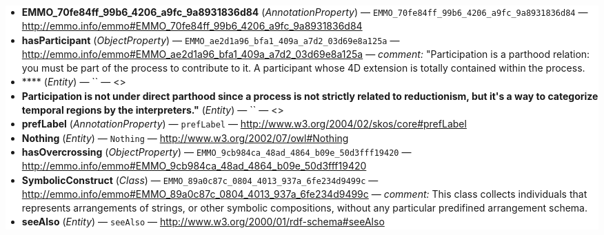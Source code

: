   <span class='search-tokens' style='display:none'>EMMO 6b7276a4 4b9d 440a b577 0277539c0fc4 EMMO_6b7276a4_4b9d_440a_b577_0277539c0fc4 emmo 6b7276a4 4b9d 440a b577 0277539c0fc4 emmo_6b7276a4_4b9d_440a_b577_0277539c0fc4 has Member has member hasMember hasmember http://emmo.info/emmo#EMMO 6b7276a4 4b9d 440a b577 0277539c0fc4 http://emmo.info/emmo#EMMO_6b7276a4_4b9d_440a_b577_0277539c0fc4 http://emmo.info/emmo#emmo 6b7276a4 4b9d 440a b577 0277539c0fc4 http://emmo.info/emmo#emmo_6b7276a4_4b9d_440a_b577_0277539c0fc4</span>
- **EMMO_70fe84ff_99b6_4206_a9fc_9a8931836d84** (*AnnotationProperty*) — `EMMO_70fe84ff_99b6_4206_a9fc_9a8931836d84` — <http://emmo.info/emmo#EMMO_70fe84ff_99b6_4206_a9fc_9a8931836d84>
  <span class='search-tokens' style='display:none'>EMMO 70fe84ff 99b6 4206 a9fc 9a8931836d84 EMMO_70fe84ff_99b6_4206_a9fc_9a8931836d84 emmo 70fe84ff 99b6 4206 a9fc 9a8931836d84 emmo_70fe84ff_99b6_4206_a9fc_9a8931836d84 http://emmo.info/emmo#EMMO 70fe84ff 99b6 4206 a9fc 9a8931836d84 http://emmo.info/emmo#EMMO_70fe84ff_99b6_4206_a9fc_9a8931836d84 http://emmo.info/emmo#emmo 70fe84ff 99b6 4206 a9fc 9a8931836d84 http://emmo.info/emmo#emmo_70fe84ff_99b6_4206_a9fc_9a8931836d84</span>
- **hasParticipant** (*ObjectProperty*) — `EMMO_ae2d1a96_bfa1_409a_a7d2_03d69e8a125a` — <http://emmo.info/emmo#EMMO_ae2d1a96_bfa1_409a_a7d2_03d69e8a125a> — _comment:_ "Participation is a parthood relation: you must be part of the process to contribute to it. A participant whose 4D extension is totally contained within the process.
  <span class='search-tokens' style='display:none'>EMMO ae2d1a96 bfa1 409a a7d2 03d69e8a125a EMMO_ae2d1a96_bfa1_409a_a7d2_03d69e8a125a emmo ae2d1a96 bfa1 409a a7d2 03d69e8a125a emmo_ae2d1a96_bfa1_409a_a7d2_03d69e8a125a has Participant has participant hasParticipant hasparticipant http://emmo.info/emmo#EMMO ae2d1a96 bfa1 409a a7d2 03d69e8a125a http://emmo.info/emmo#EMMO_ae2d1a96_bfa1_409a_a7d2_03d69e8a125a http://emmo.info/emmo#emmo ae2d1a96 bfa1 409a a7d2 03d69e8a125a http://emmo.info/emmo#emmo_ae2d1a96_bfa1_409a_a7d2_03d69e8a125a</span>
- **** (*Entity*) — `` — <>
  <span class='search-tokens' style='display:none'></span>
- **Participation is not under direct parthood since a process is not strictly related to reductionism, but it's a way to categorize temporal regions by the interpreters."** (*Entity*) — `` — <>
  <span class='search-tokens' style='display:none'>Participation is not under direct parthood since a process is not strictly related to reductionism, but it's a way to categorize temporal regions by the interpreters." participation is not under direct parthood since a process is not strictly related to reductionism, but it's a way to categorize temporal regions by the interpreters."</span>
- **prefLabel** (*AnnotationProperty*) — `prefLabel` — <http://www.w3.org/2004/02/skos/core#prefLabel>
  <span class='search-tokens' style='display:none'>http://www.w3.org/2004/02/skos/core#pref Label http://www.w3.org/2004/02/skos/core#pref label http://www.w3.org/2004/02/skos/core#prefLabel http://www.w3.org/2004/02/skos/core#preflabel pref Label pref label prefLabel preflabel</span>
- **Nothing** (*Entity*) — `Nothing` — <http://www.w3.org/2002/07/owl#Nothing>
  <span class='search-tokens' style='display:none'>Nothing http://www.w3.org/2002/07/owl# Nothing http://www.w3.org/2002/07/owl# nothing http://www.w3.org/2002/07/owl#Nothing http://www.w3.org/2002/07/owl#nothing nothing</span>
- **hasOvercrossing** (*ObjectProperty*) — `EMMO_9cb984ca_48ad_4864_b09e_50d3fff19420` — <http://emmo.info/emmo#EMMO_9cb984ca_48ad_4864_b09e_50d3fff19420>
  <span class='search-tokens' style='display:none'>EMMO 9cb984ca 48ad 4864 b09e 50d3fff19420 EMMO_9cb984ca_48ad_4864_b09e_50d3fff19420 emmo 9cb984ca 48ad 4864 b09e 50d3fff19420 emmo_9cb984ca_48ad_4864_b09e_50d3fff19420 has Overcrossing has overcrossing hasOvercrossing hasovercrossing http://emmo.info/emmo#EMMO 9cb984ca 48ad 4864 b09e 50d3fff19420 http://emmo.info/emmo#EMMO_9cb984ca_48ad_4864_b09e_50d3fff19420 http://emmo.info/emmo#emmo 9cb984ca 48ad 4864 b09e 50d3fff19420 http://emmo.info/emmo#emmo_9cb984ca_48ad_4864_b09e_50d3fff19420</span>
- **SymbolicConstruct** (*Class*) — `EMMO_89a0c87c_0804_4013_937a_6fe234d9499c` — <http://emmo.info/emmo#EMMO_89a0c87c_0804_4013_937a_6fe234d9499c> — _comment:_ This class collects individuals that represents arrangements of strings, or other symbolic compositions, without any particular predifined arrangement schema.
  <span class='search-tokens' style='display:none'>EMMO 89a0c87c 0804 4013 937a 6fe234d9499c EMMO_89a0c87c_0804_4013_937a_6fe234d9499c Symbolic Construct SymbolicConstruct emmo 89a0c87c 0804 4013 937a 6fe234d9499c emmo_89a0c87c_0804_4013_937a_6fe234d9499c http://emmo.info/emmo#EMMO 89a0c87c 0804 4013 937a 6fe234d9499c http://emmo.info/emmo#EMMO_89a0c87c_0804_4013_937a_6fe234d9499c http://emmo.info/emmo#emmo 89a0c87c 0804 4013 937a 6fe234d9499c http://emmo.info/emmo#emmo_89a0c87c_0804_4013_937a_6fe234d9499c symbolic construct symbolicconstruct</span>
- **seeAlso** (*Entity*) — `seeAlso` — <http://www.w3.org/2000/01/rdf-schema#seeAlso>
  <span class='search-tokens' style='display:none'>http://www.w3.org/2000/01/rdf schema#see Also http://www.w3.org/2000/01/rdf schema#see also http://www.w3.org/2000/01/rdf schema#seeAlso http://www.w3.org/2000/01/rdf-schema#seeAlso http://www.w3.org/2000/01/rdf-schema#seealso see Also see also seeAlso seealso</span>